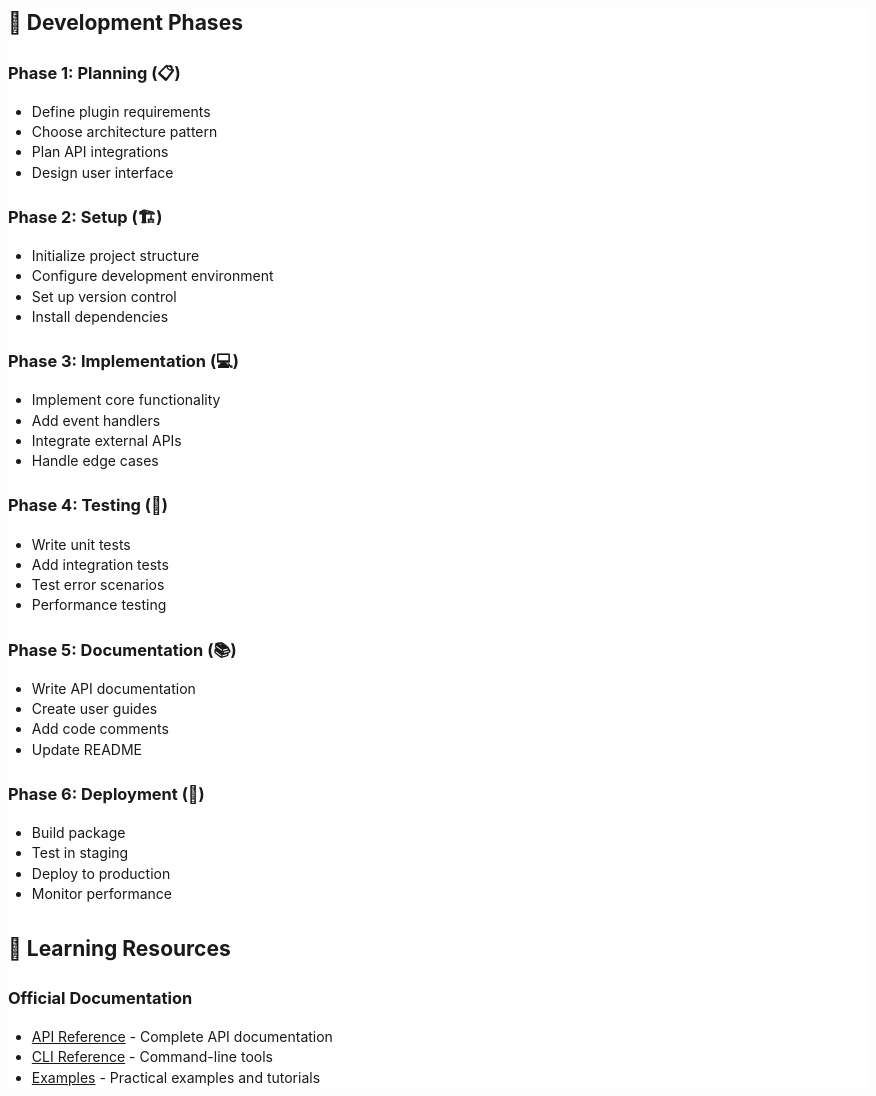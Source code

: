 ## 🚦 Development Phases

### Phase 1: Planning (📋)

- Define plugin requirements
- Choose architecture pattern
- Plan API integrations
- Design user interface

### Phase 2: Setup (🏗️)

- Initialize project structure
- Configure development environment
- Set up version control
- Install dependencies

### Phase 3: Implementation (💻)

- Implement core functionality
- Add event handlers
- Integrate external APIs
- Handle edge cases

### Phase 4: Testing (🧪)

- Write unit tests
- Add integration tests
- Test error scenarios
- Performance testing

### Phase 5: Documentation (📚)

- Write API documentation
- Create user guides
- Add code comments
- Update README

### Phase 6: Deployment (🚀)

- Build package
- Test in staging
- Deploy to production
- Monitor performance

## 📖 Learning Resources

### Official Documentation

- [API Reference](../api-reference/) - Complete API documentation
- [CLI Reference](../cli-reference.md) - Command-line tools
- [Examples](../examples/) - Practical examples and tutorials
